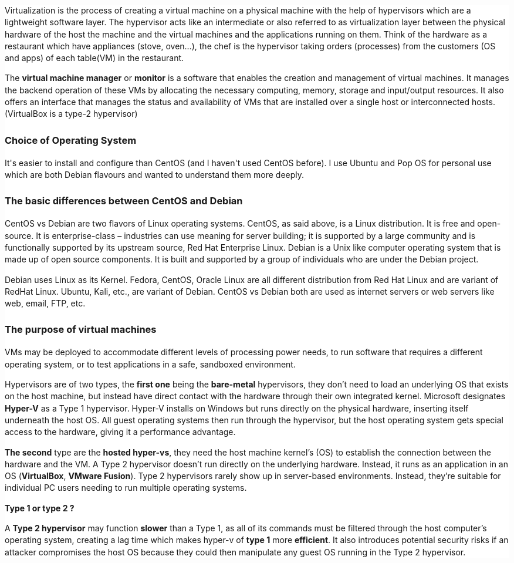 Virtualization is the process of creating a virtual machine on a physical machine with the help of hypervisors which are a lightweight software layer. The hypervisor acts like an intermediate or also referred to as virtualization layer between the physical hardware of the host the machine and the virtual machines and the applications running on them. Think of the hardware as a restaurant which have appliances (stove, oven…), the chef is the hypervisor taking orders (processes) from the customers (OS and apps) of each table(VM) in the restaurant.

The **virtual machine manager** or **monitor** is a software that enables the creation and management of virtual machines. It manages the backend operation of these VMs by allocating the necessary computing, memory, storage and input/output resources. It also offers an interface that manages the status and availability of VMs that are installed over a single host or interconnected hosts. (VirtualBox is a type-2 hypervisor)

### Choice of Operating System

It's easier to install and configure than CentOS (and I haven't used CentOS before). I use Ubuntu and Pop OS for personal use which are both Debian flavours and wanted to understand them more deeply.

### The basic differences between CentOS and Debian

CentOS vs Debian are two flavors of Linux operating systems. CentOS, as said above, is a Linux distribution. It is free and open-source. It is enterprise-class – industries can use meaning for server building; it is supported by a large community and is functionally supported by its upstream source, Red Hat Enterprise Linux. Debian is a Unix like computer operating system that is made up of open source components. It is built and supported by a group of individuals who are under the Debian project.

Debian uses Linux as its Kernel. Fedora, CentOS, Oracle Linux are all different distribution from Red Hat Linux and are variant of RedHat Linux. Ubuntu, Kali, etc., are variant of Debian. CentOS vs Debian both are used as internet servers or web servers like web, email, FTP, etc.


### The purpose of virtual machines

VMs may be deployed to accommodate different levels of processing power needs, to run software that requires a different operating system, or to test applications in a safe, sandboxed environment.

Hypervisors are of two types, the **first one** being the **bare-metal** hypervisors, they don’t need to load an underlying OS that exists on the host machine, but instead have direct contact with the hardware through their own integrated kernel. Microsoft designates **Hyper-V** as a Type 1 hypervisor. Hyper-V installs on Windows but runs directly on the physical hardware, inserting itself underneath the host OS. All guest operating systems then run through the hypervisor, but the host operating system gets special access to the hardware, giving it a performance advantage.

**The second** type are the **hosted hyper-vs**, they need the host machine kernel’s (OS) to establish the connection between the hardware and the VM. A Type 2 hypervisor doesn’t run directly on the underlying hardware. Instead, it runs as an application in an OS (**VirtualBox**, **VMware Fusion**). Type 2 hypervisors rarely show up in server-based environments. Instead, they’re suitable for individual PC users needing to run multiple operating systems.

**Type 1 or type 2 ?**

A **Type 2 hypervisor** may function **slower** than a Type 1, as all of its commands must be filtered through the host computer’s operating system, creating a lag time which makes hyper-v of **type 1** more **efficient**. It also introduces potential security risks if an attacker compromises the host OS because they could then manipulate any guest OS running in the Type 2 hypervisor.
